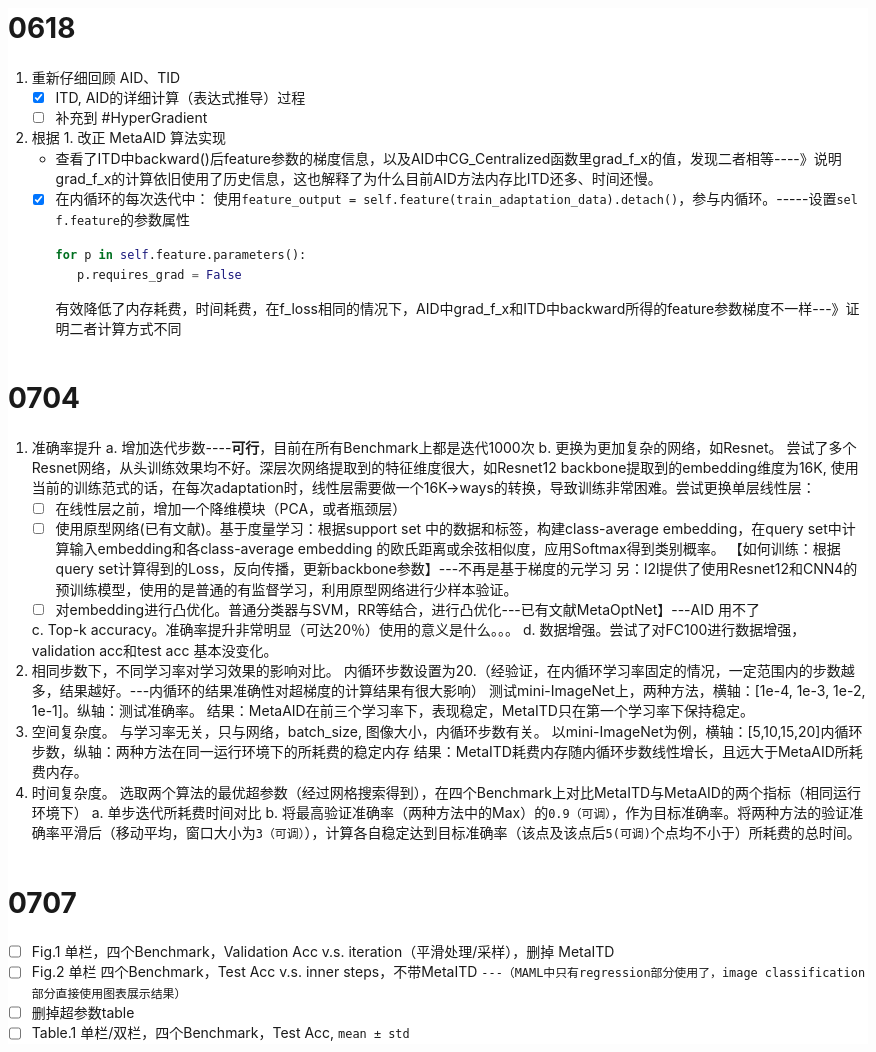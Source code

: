 # 0618
1. 重新仔细回顾 AID、TID
   * [x] ITD, AID的详细计算（表达式推导）过程
   * [ ] 补充到 #HyperGradient 
2. 根据 1. 改正 MetaAID 算法实现
   * 查看了ITD中backward()后feature参数的梯度信息，以及AID中CG_Centralized函数里grad_f_x的值，发现二者相等----》说明grad_f_x的计算依旧使用了历史信息，这也解释了为什么目前AID方法内存比ITD还多、时间还慢。
   * [x] 在内循环的每次迭代中：
     使用`feature_output = self.feature(train_adaptation_data).detach()`，参与内循环。-----设置`self.feature`的参数属性
     ```python
     for p in self.feature.parameters():  
	    p.requires_grad = False
	  ```
	  有效降低了内存耗费，时间耗费，在f_loss相同的情况下，AID中grad_f_x和ITD中backward所得的feature参数梯度不一样---》证明二者计算方式不同

# 0704
1. 准确率提升
   a. 增加迭代步数----**可行**，目前在所有Benchmark上都是迭代1000次
   b. 更换为更加复杂的网络，如Resnet。
      尝试了多个Resnet网络，从头训练效果均不好。深层次网络提取到的特征维度很大，如Resnet12 backbone提取到的embedding维度为16K, 使用当前的训练范式的话，在每次adaptation时，线性层需要做一个16K->ways的转换，导致训练非常困难。尝试更换单层线性层：
      * [ ] 在线性层之前，增加一个降维模块（PCA，或者瓶颈层）
      * [ ] 使用原型网络(已有文献)。基于度量学习：根据support set 中的数据和标签，构建class-average embedding，在query set中计算输入embedding和各class-average embedding 的欧氏距离或余弦相似度，应用Softmax得到类别概率。
		【如何训练：根据query set计算得到的Loss，反向传播，更新backbone参数】---不再是基于梯度的元学习
		另：l2l提供了使用Resnet12和CNN4的预训练模型，使用的是普通的有监督学习，利用原型网络进行少样本验证。
      * [ ] 对embedding进行凸优化。普通分类器与SVM，RR等结合，进行凸优化---已有文献MetaOptNet】---AID 用不了
	   
   c. Top-k accuracy。准确率提升非常明显（可达20％）使用的意义是什么。。。
   d. 数据增强。尝试了对FC100进行数据增强，validation acc和test acc 基本没变化。
2. 相同步数下，不同学习率对学习效果的影响对比。
   内循环步数设置为20.（经验证，在内循环学习率固定的情况，一定范围内的步数越多，结果越好。---内循环的结果准确性对超梯度的计算结果有很大影响）
   测试mini-ImageNet上，两种方法，横轴：[1e-4, 1e-3, 1e-2, 1e-1]。纵轴：测试准确率。
   结果：MetaAID在前三个学习率下，表现稳定，MetaITD只在第一个学习率下保持稳定。
3. 空间复杂度。
   与学习率无关，只与网络，batch_size, 图像大小，内循环步数有关。
   以mini-ImageNet为例，横轴：[5,10,15,20]内循环步数，纵轴：两种方法在同一运行环境下的所耗费的稳定内存
   结果：MetaITD耗费内存随内循环步数线性增长，且远大于MetaAID所耗费内存。
4. 时间复杂度。
   选取两个算法的最优超参数（经过网格搜索得到），在四个Benchmark上对比MetaITD与MetaAID的两个指标（相同运行环境下）
   a. 单步迭代所耗费时间对比
   b. 将最高验证准确率（两种方法中的Max）的`0.9（可调）`，作为目标准确率。将两种方法的验证准确率平滑后（移动平均，窗口大小为`3（可调）`），计算各自稳定达到目标准确率（该点及该点后`5(可调)`个点均不小于）所耗费的总时间。

# 0707
* [ ] Fig.1 单栏，四个Benchmark，Validation Acc v.s. iteration（平滑处理/采样），删掉 MetaITD
* [ ] Fig.2 单栏 四个Benchmark，Test Acc v.s. inner steps，不带MetaITD
    `---（MAML中只有regression部分使用了，image classification部分直接使用图表展示结果）`
* [ ] 删掉超参数table
* [ ] Table.1 单栏/双栏，四个Benchmark，Test Acc, `mean ± std`
